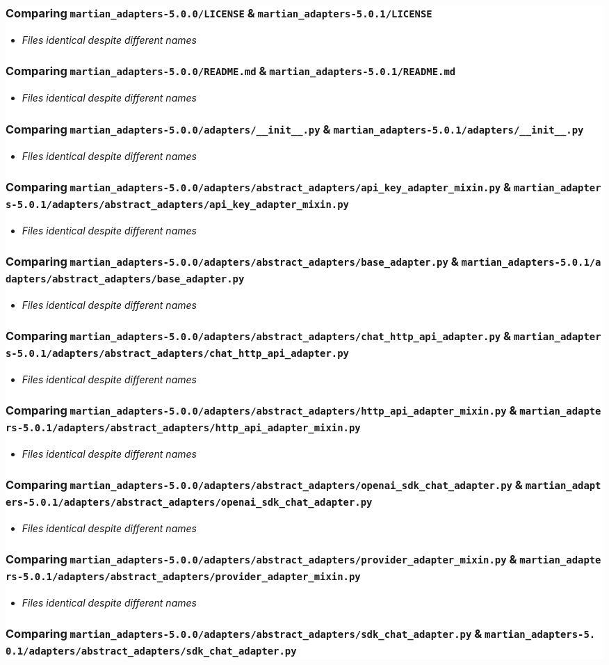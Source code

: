 ### Comparing `martian_adapters-5.0.0/LICENSE` & `martian_adapters-5.0.1/LICENSE`

 * *Files identical despite different names*

### Comparing `martian_adapters-5.0.0/README.md` & `martian_adapters-5.0.1/README.md`

 * *Files identical despite different names*

### Comparing `martian_adapters-5.0.0/adapters/__init__.py` & `martian_adapters-5.0.1/adapters/__init__.py`

 * *Files identical despite different names*

### Comparing `martian_adapters-5.0.0/adapters/abstract_adapters/api_key_adapter_mixin.py` & `martian_adapters-5.0.1/adapters/abstract_adapters/api_key_adapter_mixin.py`

 * *Files identical despite different names*

### Comparing `martian_adapters-5.0.0/adapters/abstract_adapters/base_adapter.py` & `martian_adapters-5.0.1/adapters/abstract_adapters/base_adapter.py`

 * *Files identical despite different names*

### Comparing `martian_adapters-5.0.0/adapters/abstract_adapters/chat_http_api_adapter.py` & `martian_adapters-5.0.1/adapters/abstract_adapters/chat_http_api_adapter.py`

 * *Files identical despite different names*

### Comparing `martian_adapters-5.0.0/adapters/abstract_adapters/http_api_adapter_mixin.py` & `martian_adapters-5.0.1/adapters/abstract_adapters/http_api_adapter_mixin.py`

 * *Files identical despite different names*

### Comparing `martian_adapters-5.0.0/adapters/abstract_adapters/openai_sdk_chat_adapter.py` & `martian_adapters-5.0.1/adapters/abstract_adapters/openai_sdk_chat_adapter.py`

 * *Files identical despite different names*

### Comparing `martian_adapters-5.0.0/adapters/abstract_adapters/provider_adapter_mixin.py` & `martian_adapters-5.0.1/adapters/abstract_adapters/provider_adapter_mixin.py`

 * *Files identical despite different names*

### Comparing `martian_adapters-5.0.0/adapters/abstract_adapters/sdk_chat_adapter.py` & `martian_adapters-5.0.1/adapters/abstract_adapters/sdk_chat_adapter.py`
